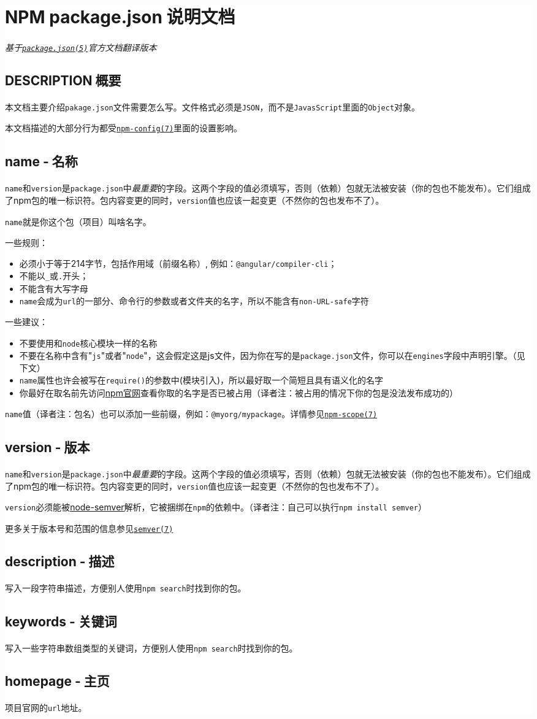# NPM package.json 说明文档

*基于[`package.json(5)`](https://github.com/npm/npm/blob/latest/doc/files/package.json.md)官方文档翻译版本*

## DESCRIPTION 概要

本文档主要介绍`pakage.json`文件需要怎么写。文件格式必须是`JSON`，而不是`JavasScript`里面的`Object`对象。

本文档描述的大部分行为都受[`npm-config(7)`](https://docs.npmjs.com/misc/config)里面的设置影响。

## name - 名称
`name`和`version`是`package.json`中*最重要*的字段。这两个字段的值必须填写，否则（依赖）包就无法被安装（你的包也不能发布）。它们组成了npm包的唯一标识符。包内容变更的同时，`version`值也应该一起变更（不然你的包也发布不了）。

`name`就是你这个包（项目）叫啥名字。

一些规则：
- 必须小于等于214字节，包括作用域（前缀名称）, 例如：`@angular/compiler-cli`；
- 不能以`_`或`.`开头；
- 不能含有大写字母
- `name`会成为`url`的一部分、命令行的参数或者文件夹的名字，所以不能含有`non-URL-safe`字符

一些建议：
- 不要使用和`node`核心模块一样的名称
- 不要在名称中含有"`js`"或者"`node`"，这会假定这是js文件，因为你在写的是`package.json`文件，你可以在`engines`字段中声明引擎。（见下文）
- `name`属性也许会被写在`require()`的参数中(模块引入)，所以最好取一个简短且具有语义化的名字
- 你最好在取名前先访问[npm官网](https://www.npmjs.com/)查看你取的名字是否已被占用（译者注：被占用的情况下你的包是没法发布成功的）

`name`值（译者注：包名）也可以添加一些前缀，例如：`@myorg/mypackage`。详情参见[`npm-scope(7)`](https://docs.npmjs.com/misc/scope)


## version - 版本
`name`和`version`是`package.json`中*最重要*的字段。这两个字段的值必须填写，否则（依赖）包就无法被安装（你的包也不能发布）。它们组成了npm包的唯一标识符。包内容变更的同时，`version`值也应该一起变更（不然你的包也发布不了）。

`version`必须能被[node-semver](https://github.com/isaacs/node-semver)解析，它被捆绑在`npm`的依赖中。（译者注：自己可以执行`npm install semver`）

更多关于版本号和范围的信息参见[`semver(7)`](https://docs.npmjs.com/misc/semver)


## description - 描述
写入一段字符串描述，方便别人使用`npm search`时找到你的包。


## keywords - 关键词
写入一些字符串数组类型的关键词，方便别人使用`npm search`时找到你的包。


## homepage - 主页
项目官网的`url`地址。
